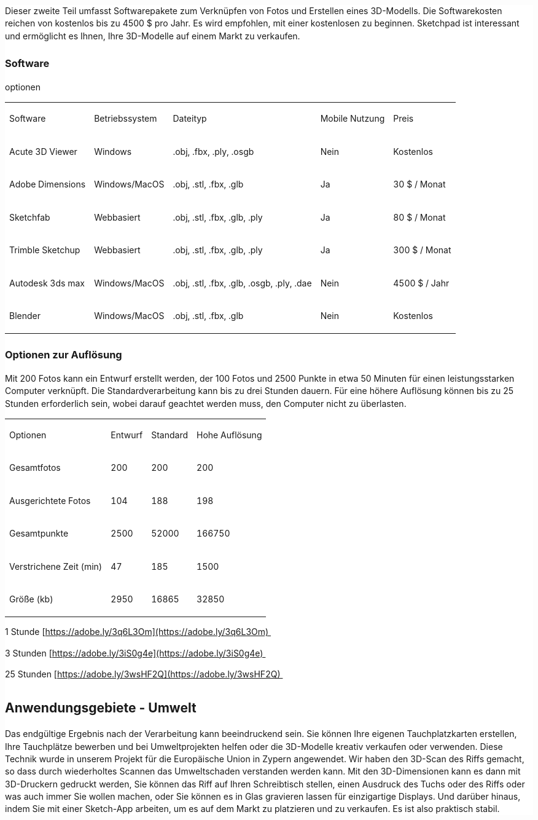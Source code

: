 Dieser zweite Teil umfasst Softwarepakete zum Verknüpfen von Fotos und Erstellen eines 3D-Modells. Die Softwarekosten reichen von kostenlos bis zu 4500 $ pro Jahr. Es wird empfohlen, mit einer kostenlosen zu beginnen. Sketchpad ist interessant und ermöglicht es Ihnen, Ihre 3D-Modelle auf einem Markt zu verkaufen.

### Software

optionen

<table><tbody><tr><td><p>Software</p></td><td><p>Betriebssystem</p></td><td><p>Dateityp</p></td><td><p>Mobile Nutzung</p></td><td><p>Preis</p></td></tr><tr><td><p>Acute 3D Viewer</p></td><td><p>Windows</p></td><td><p>.obj, .fbx, .ply, .osgb</p></td><td><p>Nein</p></td><td><p>Kostenlos</p></td></tr><tr><td><p>Adobe Dimensions</p></td><td><p>Windows/MacOS</p></td><td><p>.obj, .stl, .fbx, .glb</p></td><td><p>Ja</p></td><td><p>30 $ / Monat</p></td></tr><tr><td><p>Sketchfab</p></td><td><p>Webbasiert</p></td><td><p>.obj, .stl, .fbx, .glb, .ply</p></td><td><p>Ja</p></td><td><p>80 $ / Monat</p></td></tr><tr><td><p>Trimble Sketchup</p></td><td><p>Webbasiert</p></td><td><p>.obj, .stl, .fbx, .glb, .ply</p></td><td><p>Ja</p></td><td><p>300 $ / Monat</p></td></tr><tr><td><p>Autodesk 3ds max</p></td><td><p>Windows/MacOS</p></td><td><p>.obj, .stl, .fbx, .glb, .osgb, .ply, .dae</p></td><td><p>Nein</p></td><td><p>4500 $ / Jahr</p></td></tr><tr><td><p>Blender</p></td><td><p>Windows/MacOS</p></td><td><p>.obj, .stl, .fbx, .glb</p></td><td><p>Nein</p></td><td><p>Kostenlos</p></td></tr></tbody></table>

### Optionen zur Auflösung

Mit 200 Fotos kann ein Entwurf erstellt werden, der 100 Fotos und 2500 Punkte in etwa 50 Minuten für einen leistungsstarken Computer verknüpft. Die Standardverarbeitung kann bis zu drei Stunden dauern. Für eine höhere Auflösung können bis zu 25 Stunden erforderlich sein, wobei darauf geachtet werden muss, den Computer nicht zu überlasten.

<table><tbody><tr><td><p>Optionen</p></td><td><p>Entwurf</p></td><td><p>Standard</p></td><td><p>Hohe Auflösung</p></td></tr><tr><td><p>Gesamtfotos</p></td><td><p>200</p></td><td><p>200</p></td><td><p>200</p></td></tr><tr><td><p>Ausgerichtete Fotos</p></td><td><p>104</p></td><td><p>188</p></td><td><p>198</p></td></tr><tr><td><p>Gesamtpunkte</p></td><td><p>2500</p></td><td><p>52000</p></td><td><p>166750</p></td></tr><tr><td><p>Verstrichene Zeit (min)</p></td><td><p>47</p></td><td><p>185</p></td><td><p>1500</p></td></tr><tr><td><p>Größe (kb)</p></td><td><p>2950</p></td><td><p>16865</p></td><td><p>32850</p></td></tr></tbody></table>

1 Stunde [https://adobe.ly/3q6L3Om](https://adobe.ly/3q6L3Om) 

3 Stunden [https://adobe.ly/3iS0g4e](https://adobe.ly/3iS0g4e) 

25 Stunden [https://adobe.ly/3wsHF2Q](https://adobe.ly/3wsHF2Q) 

## Anwendungsgebiete - Umwelt

Das endgültige Ergebnis nach der Verarbeitung kann beeindruckend sein. Sie können Ihre eigenen Tauchplatzkarten erstellen, Ihre Tauchplätze bewerben und bei Umweltprojekten helfen oder die 3D-Modelle kreativ verkaufen oder verwenden. Diese Technik wurde in unserem Projekt für die Europäische Union in Zypern angewendet. Wir haben den 3D-Scan des Riffs gemacht, so dass durch wiederholtes Scannen das Umweltschaden verstanden werden kann. Mit den 3D-Dimensionen kann es dann mit 3D-Druckern gedruckt werden, Sie können das Riff auf Ihren Schreibtisch stellen, einen Ausdruck des Tuchs oder des Riffs oder was auch immer Sie wollen machen, oder Sie können es in Glas gravieren lassen für einzigartige Displays. Und darüber hinaus, indem Sie mit einer Sketch-App arbeiten, um es auf dem Markt zu platzieren und zu verkaufen. Es ist also praktisch stabil.
